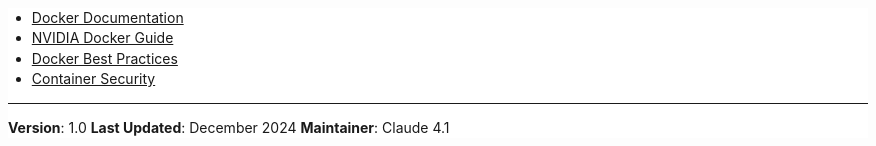 - [Docker Documentation](https://docs.docker.com/)
- [NVIDIA Docker Guide](https://github.com/NVIDIA/nvidia-docker)
- [Docker Best Practices](https://docs.docker.com/develop/dev-best-practices/)
- [Container Security](https://docs.docker.com/engine/security/)

---

**Version**: 1.0
**Last Updated**: December 2024
**Maintainer**: Claude 4.1